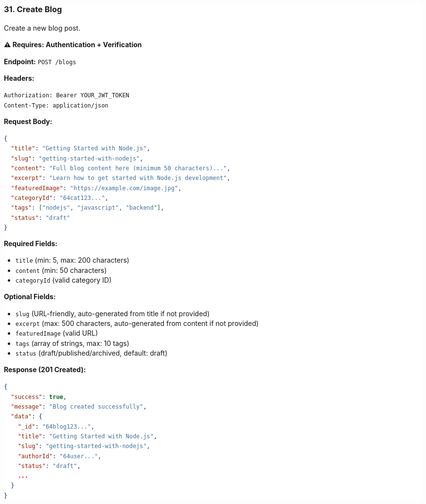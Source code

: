
### 31. Create Blog

Create a new blog post.

**⚠️ Requires: Authentication + Verification**

**Endpoint:** `POST /blogs`

**Headers:**
```
Authorization: Bearer YOUR_JWT_TOKEN
Content-Type: application/json
```

**Request Body:**
```json
{
  "title": "Getting Started with Node.js",
  "slug": "getting-started-with-nodejs",
  "content": "Full blog content here (minimum 50 characters)...",
  "excerpt": "Learn how to get started with Node.js development",
  "featuredImage": "https://example.com/image.jpg",
  "categoryId": "64cat123...",
  "tags": ["nodejs", "javascript", "backend"],
  "status": "draft"
}
```

**Required Fields:**
- `title` (min: 5, max: 200 characters)
- `content` (min: 50 characters)
- `categoryId` (valid category ID)

**Optional Fields:**
- `slug` (URL-friendly, auto-generated from title if not provided)
- `excerpt` (max: 500 characters, auto-generated from content if not provided)
- `featuredImage` (valid URL)
- `tags` (array of strings, max: 10 tags)
- `status` (draft/published/archived, default: draft)

**Response (201 Created):**
```json
{
  "success": true,
  "message": "Blog created successfully",
  "data": {
    "_id": "64blog123...",
    "title": "Getting Started with Node.js",
    "slug": "getting-started-with-nodejs",
    "authorId": "64user...",
    "status": "draft",
    ...
  }
}
```

